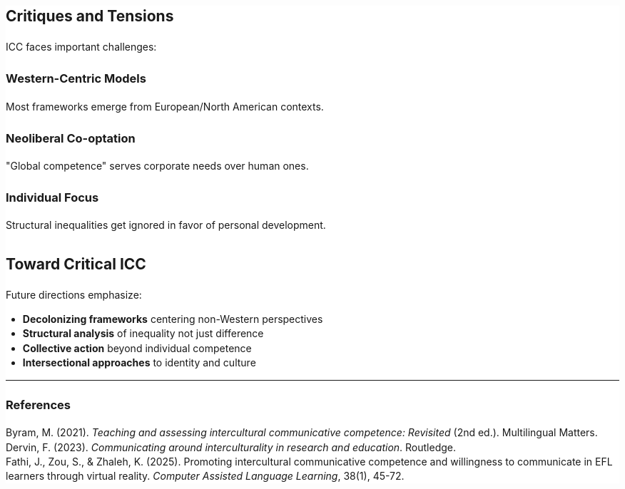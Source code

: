 ## Critiques and Tensions

ICC faces important challenges:

### Western-Centric Models
Most frameworks emerge from European/North American contexts.

### Neoliberal Co-optation
"Global competence" serves corporate needs over human ones.

### Individual Focus
Structural inequalities get ignored in favor of personal development.

## Toward Critical ICC

Future directions emphasize:

- **Decolonizing frameworks** centering non-Western perspectives
- **Structural analysis** of inequality not just difference
- **Collective action** beyond individual competence
- **Intersectional approaches** to identity and culture

---

### References
Byram, M. (2021). *Teaching and assessing intercultural communicative competence: Revisited* (2nd ed.). Multilingual Matters.  
Dervin, F. (2023). *Communicating around interculturality in research and education*. Routledge.  
Fathi, J., Zou, S., & Zhaleh, K. (2025). Promoting intercultural communicative competence and willingness to communicate in EFL learners through virtual reality. *Computer Assisted Language Learning*, 38(1), 45-72.